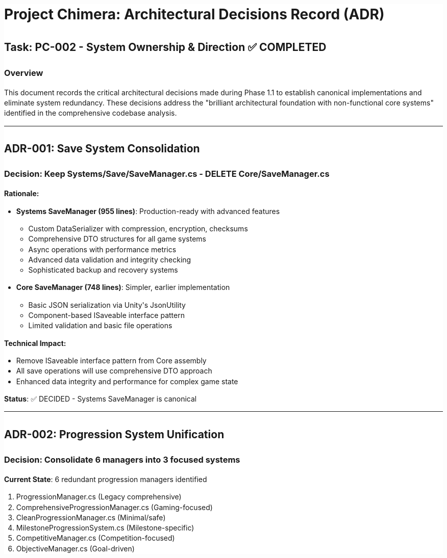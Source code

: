 # Project Chimera: Architectural Decisions Record (ADR)

## Task: PC-002 - System Ownership & Direction ✅ COMPLETED

### Overview
This document records the critical architectural decisions made during Phase 1.1 to establish canonical implementations and eliminate system redundancy. These decisions address the "brilliant architectural foundation with non-functional core systems" identified in the comprehensive codebase analysis.

---

## ADR-001: Save System Consolidation

### Decision: Keep Systems/Save/SaveManager.cs - DELETE Core/SaveManager.cs

**Rationale:**
- **Systems SaveManager (955 lines)**: Production-ready with advanced features
  - Custom DataSerializer with compression, encryption, checksums
  - Comprehensive DTO structures for all game systems
  - Async operations with performance metrics
  - Advanced data validation and integrity checking
  - Sophisticated backup and recovery systems
  
- **Core SaveManager (748 lines)**: Simpler, earlier implementation
  - Basic JSON serialization via Unity's JsonUtility
  - Component-based ISaveable interface pattern
  - Limited validation and basic file operations

**Technical Impact:**
- Remove ISaveable interface pattern from Core assembly
- All save operations will use comprehensive DTO approach
- Enhanced data integrity and performance for complex game state

**Status**: ✅ DECIDED - Systems SaveManager is canonical

---

## ADR-002: Progression System Unification

### Decision: Consolidate 6 managers into 3 focused systems

**Current State**: 6 redundant progression managers identified
1. ProgressionManager.cs (Legacy comprehensive)
2. ComprehensiveProgressionManager.cs (Gaming-focused)
3. CleanProgressionManager.cs (Minimal/safe)
4. MilestoneProgressionSystem.cs (Milestone-specific)
5. CompetitiveManager.cs (Competition-focused)
6. ObjectiveManager.cs (Goal-driven)
